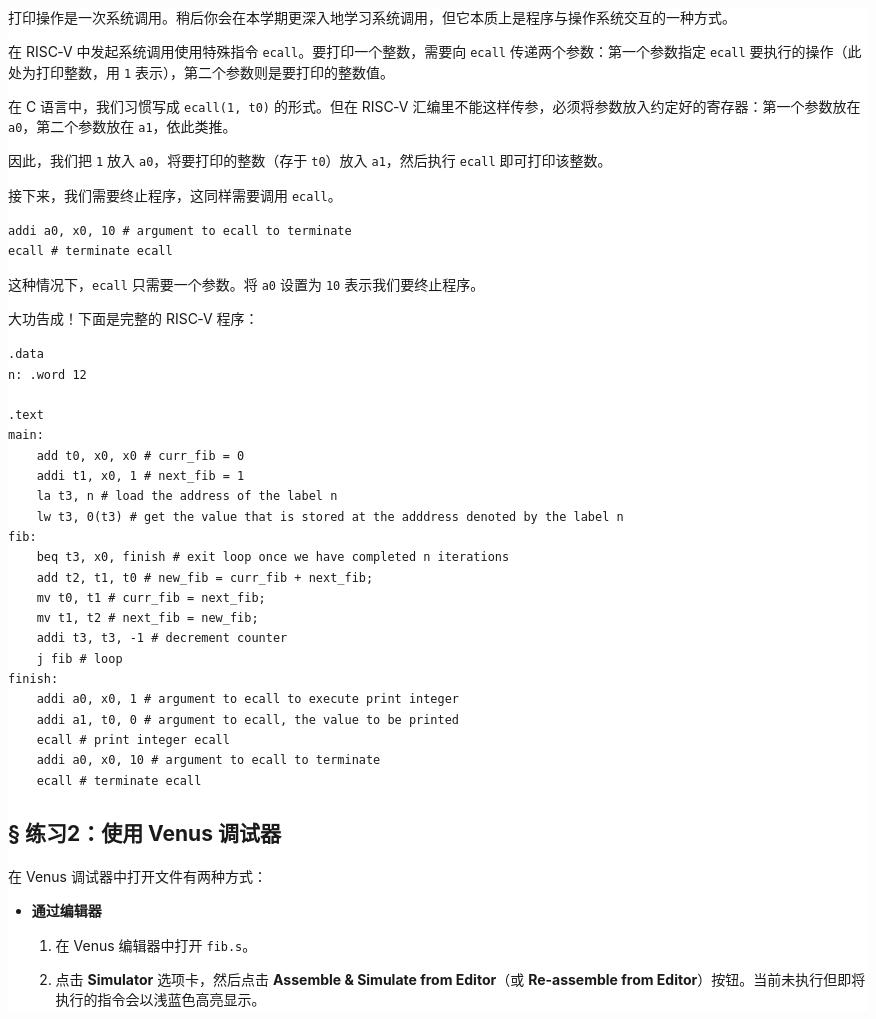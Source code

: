 打印操作是一次系统调用。稍后你会在本学期更深入地学习系统调用，但它本质上是程序与操作系统交互的一种方式。

在 RISC‑V 中发起系统调用使用特殊指令 `ecall`。要打印一个整数，需要向 `ecall` 传递两个参数：第一个参数指定 `ecall` 要执行的操作（此处为打印整数，用 `1` 表示），第二个参数则是要打印的整数值。

在 C 语言中，我们习惯写成 `ecall(1, t0)` 的形式。但在 RISC‑V 汇编里不能这样传参，必须将参数放入约定好的寄存器：第一个参数放在 `a0`，第二个参数放在 `a1`，依此类推。

因此，我们把 `1` 放入 `a0`，将要打印的整数（存于 `t0`）放入 `a1`，然后执行 `ecall` 即可打印该整数。

接下来，我们需要终止程序，这同样需要调用 `ecall`。

```Assembly
addi a0, x0, 10 # argument to ecall to terminate
ecall # terminate ecall
```

这种情况下，`ecall` 只需要一个参数。将 `a0` 设置为 `10` 表示我们要终止程序。

大功告成！下面是完整的 RISC‑V 程序：

```Assembly
.data
n: .word 12

.text
main:
    add t0, x0, x0 # curr_fib = 0
    addi t1, x0, 1 # next_fib = 1
    la t3, n # load the address of the label n
    lw t3, 0(t3) # get the value that is stored at the adddress denoted by the label n
fib:
    beq t3, x0, finish # exit loop once we have completed n iterations
    add t2, t1, t0 # new_fib = curr_fib + next_fib;
    mv t0, t1 # curr_fib = next_fib;
    mv t1, t2 # next_fib = new_fib;
    addi t3, t3, -1 # decrement counter
    j fib # loop
finish:
    addi a0, x0, 1 # argument to ecall to execute print integer
    addi a1, t0, 0 # argument to ecall, the value to be printed
    ecall # print integer ecall
    addi a0, x0, 10 # argument to ecall to terminate
    ecall # terminate ecall
```

## § 练习2：使用 Venus 调试器

在 Venus 调试器中打开文件有两种方式：

- **通过编辑器**

    1. 在 Venus 编辑器中打开 `fib.s`。

    2. 点击 **Simulator** 选项卡，然后点击 **Assemble & Simulate from Editor**（或 **Re-assemble from Editor**）按钮。当前未执行但即将执行的指令会以浅蓝色高亮显示。
